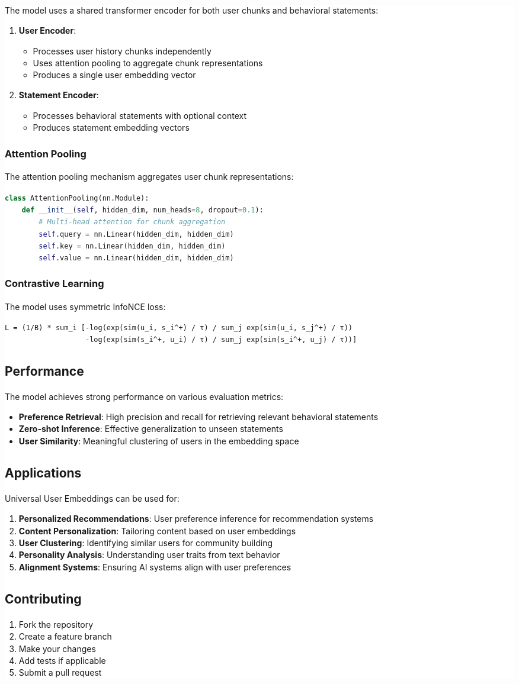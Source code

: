 The model uses a shared transformer encoder for both user chunks and behavioral statements:

1. **User Encoder**:
   - Processes user history chunks independently
   - Uses attention pooling to aggregate chunk representations
   - Produces a single user embedding vector

2. **Statement Encoder**:
   - Processes behavioral statements with optional context
   - Produces statement embedding vectors

### Attention Pooling

The attention pooling mechanism aggregates user chunk representations:

```python
class AttentionPooling(nn.Module):
    def __init__(self, hidden_dim, num_heads=8, dropout=0.1):
        # Multi-head attention for chunk aggregation
        self.query = nn.Linear(hidden_dim, hidden_dim)
        self.key = nn.Linear(hidden_dim, hidden_dim)
        self.value = nn.Linear(hidden_dim, hidden_dim)
```

### Contrastive Learning

The model uses symmetric InfoNCE loss:

```
L = (1/B) * sum_i [-log(exp(sim(u_i, s_i^+) / τ) / sum_j exp(sim(u_i, s_j^+) / τ)) 
                   -log(exp(sim(s_i^+, u_i) / τ) / sum_j exp(sim(s_i^+, u_j) / τ))]
```

## Performance

The model achieves strong performance on various evaluation metrics:

- **Preference Retrieval**: High precision and recall for retrieving relevant behavioral statements
- **Zero-shot Inference**: Effective generalization to unseen statements
- **User Similarity**: Meaningful clustering of users in the embedding space

## Applications

Universal User Embeddings can be used for:

1. **Personalized Recommendations**: User preference inference for recommendation systems
2. **Content Personalization**: Tailoring content based on user embeddings
3. **User Clustering**: Identifying similar users for community building
4. **Personality Analysis**: Understanding user traits from text behavior
5. **Alignment Systems**: Ensuring AI systems align with user preferences

## Contributing

1. Fork the repository
2. Create a feature branch
3. Make your changes
4. Add tests if applicable
5. Submit a pull request

